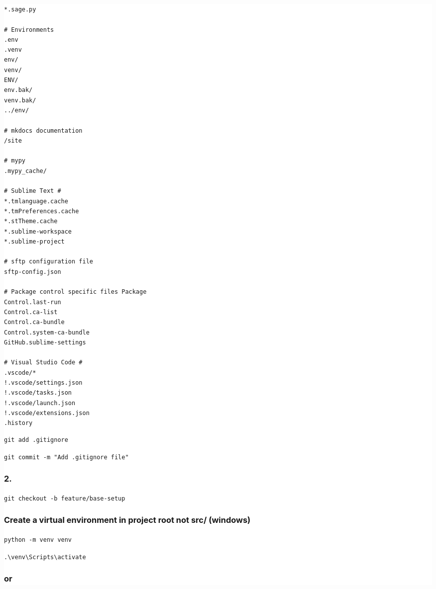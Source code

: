 ```
*.sage.py

# Environments
.env
.venv
env/
venv/
ENV/
env.bak/
venv.bak/
../env/

# mkdocs documentation
/site

# mypy
.mypy_cache/

# Sublime Text #
*.tmlanguage.cache
*.tmPreferences.cache
*.stTheme.cache
*.sublime-workspace
*.sublime-project

# sftp configuration file
sftp-config.json

# Package control specific files Package
Control.last-run
Control.ca-list
Control.ca-bundle
Control.system-ca-bundle
GitHub.sublime-settings

# Visual Studio Code #
.vscode/*
!.vscode/settings.json
!.vscode/tasks.json
!.vscode/launch.json
!.vscode/extensions.json
.history
```
```
git add .gitignore
```
```
git commit -m "Add .gitignore file"
```

### 2. 
```
git checkout -b feature/base-setup
```
### Create a virtual environment in project root not src/ (windows)
```
python -m venv venv
```
```
.\venv\Scripts\activate
```
### or